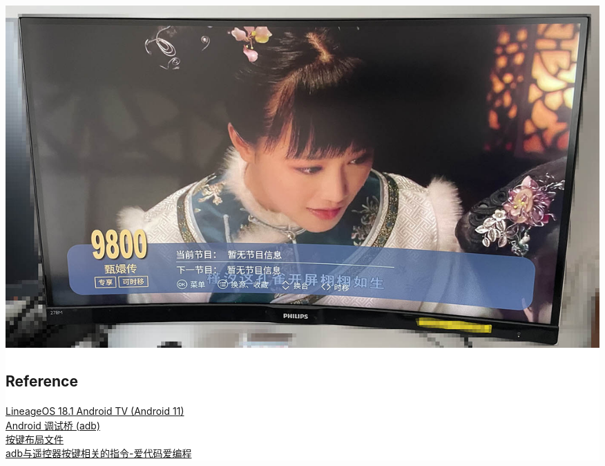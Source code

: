 ![](/assets/images/2022-03-12-install-android-tv-on-raspberry-pi-4/3.JPG)  


## Reference
[LineageOS 18.1 Android TV (Android 11)](https://konstakang.com/devices/rpi4/LineageOS18-ATV/)  
[Android 调试桥 (adb)](https://developer.android.com/studio/command-line/adb?hl=zh-cn)   
[按键布局文件](https://source.android.com/devices/input/key-layout-files?hl=zh-cn)   
[adb与遥控器按键相关的指令-爱代码爱编程](https://icode.best/i/88550535743279)   
